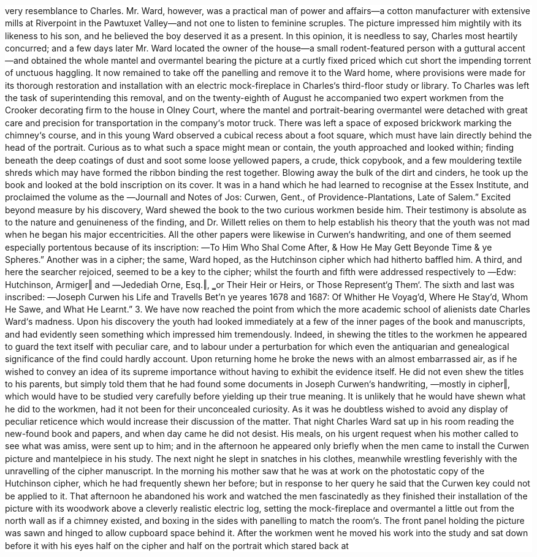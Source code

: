 very resemblance to Charles. Mr. Ward, however, was a practical man of power and
affairs—a cotton manufacturer with extensive mills at Riverpoint in the Pawtuxet Valley—and
not one to listen to feminine scruples. The picture impressed him mightily with its likeness to
his son, and he believed the boy deserved it as a present. In this opinion, it is needless to say,
Charles most heartily concurred; and a few days later Mr. Ward located the owner of the
house—a small rodent-featured person with a guttural accent—and obtained the whole
mantel and overmantel bearing the picture at a curtly fixed priced which cut short the
impending torrent of unctuous haggling.
It now remained to take off the panelling and remove it to the Ward home, where provisions
were made for its thorough restoration and installation with an electric mock-fireplace in
Charles‘s third-floor study or library. To Charles was left the task of superintending this
removal, and on the twenty-eighth of August he accompanied two expert workmen from the
Crooker decorating firm to the house in Olney Court, where the mantel and portrait-bearing
overmantel were detached with great care and precision for transportation in the company‘s
motor truck. There was left a space of exposed brickwork marking the chimney‘s course, and
in this young Ward observed a cubical recess about a foot square, which must have lain
directly behind the head of the portrait. Curious as to what such a space might mean or
contain, the youth approached and looked within; finding beneath the deep coatings of dust
and soot some loose yellowed papers, a crude, thick copybook, and a few mouldering textile
shreds which may have formed the ribbon binding the rest together. Blowing away the bulk of
the dirt and cinders, he took up the book and looked at the bold inscription on its cover. It was
in a hand which he had learned to recognise at the Essex Institute, and proclaimed the
volume as the ―Journall and Notes of Jos: Curwen, Gent., of Providence-Plantations, Late of
Salem.”
Excited beyond measure by his discovery, Ward shewed the book to the two curious workmen
beside him. Their testimony is absolute as to the nature and genuineness of the finding, and
Dr. Willett relies on them to help establish his theory that the youth was not mad when he
began his major eccentricities. All the other papers were likewise in Curwen‘s handwriting,
and one of them seemed especially portentous because of its inscription: ―To Him Who Shal
Come After, & How He May Gett Beyonde Time & ye Spheres.” Another was in a cipher; the
same, Ward hoped, as the Hutchinson cipher which had hitherto baffled him. A third, and here
the searcher rejoiced, seemed to be a key to the cipher; whilst the fourth and fifth were
addressed respectively to ―Edw: Hutchinson, Armiger‖ and ―Jedediah Orne, Esq.‖, ‗or Their
Heir or Heirs, or Those Represent‘g Them‘. The sixth and last was inscribed: ―Joseph Curwen
his Life and Travells Bet’n ye yeares 1678 and 1687: Of Whither He Voyag’d, Where He
Stay’d, Whom He Sawe, and What He Learnt.”
3.
We have now reached the point from which the more academic school of alienists date
Charles Ward‘s madness. Upon his discovery the youth had looked immediately at a few of
the inner pages of the book and manuscripts, and had evidently seen something which
impressed him tremendously. Indeed, in shewing the titles to the workmen he appeared to
guard the text itself with peculiar care, and to labour under a perturbation for which even the
antiquarian and genealogical significance of the find could hardly account. Upon returning
home he broke the news with an almost embarrassed air, as if he wished to convey an idea of
its supreme importance without having to exhibit the evidence itself. He did not even shew the
titles to his parents, but simply told them that he had found some documents in Joseph
Curwen‘s handwriting, ―mostly in cipher‖, which would have to be studied very carefully before
yielding up their true meaning. It is unlikely that he would have shewn what he did to the
workmen, had it not been for their unconcealed curiosity. As it was he doubtless wished to
avoid any display of peculiar reticence which would increase their discussion of the matter.
That night Charles Ward sat up in his room reading the new-found book and papers, and
when day came he did not desist. His meals, on his urgent request when his mother called to
see what was amiss, were sent up to him; and in the afternoon he appeared only briefly when
the men came to install the Curwen picture and mantelpiece in his study. The next night he
slept in snatches in his clothes, meanwhile wrestling feverishly with the unravelling of the
cipher manuscript. In the morning his mother saw that he was at work on the photostatic copy
of the Hutchinson cipher, which he had frequently shewn her before; but in response to her
query he said that the Curwen key could not be applied to it. That afternoon he abandoned
his work and watched the men fascinatedly as they finished their installation of the picture
with its woodwork above a cleverly realistic electric log, setting the mock-fireplace and
overmantel a little out from the north wall as if a chimney existed, and boxing in the sides with
panelling to match the room‘s. The front panel holding the picture was sawn and hinged to
allow cupboard space behind it. After the workmen went he moved his work into the study and
sat down before it with his eyes half on the cipher and half on the portrait which stared back at
